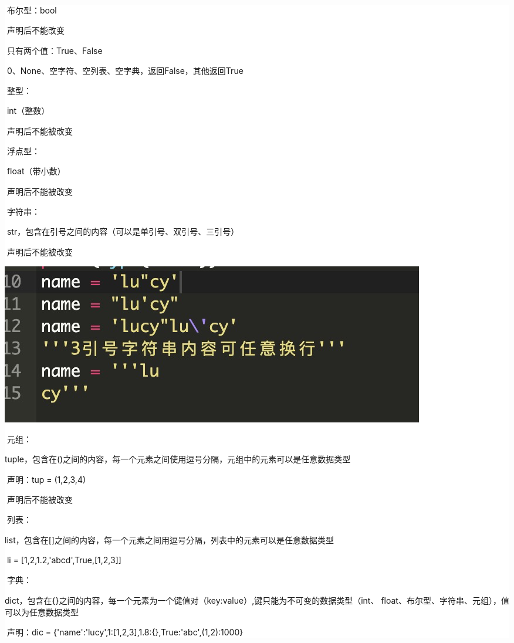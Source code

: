 ​		布尔型：bool

​		声明后不能改变

​		只有两个值：True、False

​		0、None、空字符、空列表、空字典，返回False，其他返回True

​	整型：

​		int（整数）

​		声明后不能被改变

​	浮点型：

​		float（带小数）

​		声明后不能被改变

​	字符串：

​		str，包含在引号之间的内容（可以是单引号、双引号、三引号）

​		声明后不能被改变

![](https://github.com/yixiaobaiio/hexo-blogs/blob/master/source/img/python/3.jpg?raw=true)

​	元组：

​		tuple，包含在()之间的内容，每一个元素之间使用逗号分隔，元组中的元素可以是任意数据类型

​		声明：tup = (1,2,3,4)

​		声明后不能被改变

​	列表：

​		list，包含在\[\]之间的内容，每一个元素之间用逗号分隔，列表中的元素可以是任意数据类型

​		li = \[1,2,1.2,\'abcd\',True,\[1,2,3\]\]

​	字典：

​		dict，包含在{}之间的内容，每一个元素为一个键值对（key:value）,键只能为不可变的数据类型（int、				float、布尔型、字符串、元组），值可以为任意数据类型

​		声明：dic = {\'name\':\'lucy\',1:\[1,2,3\],1.8:{},True:\'abc\',(1,2):1000}
